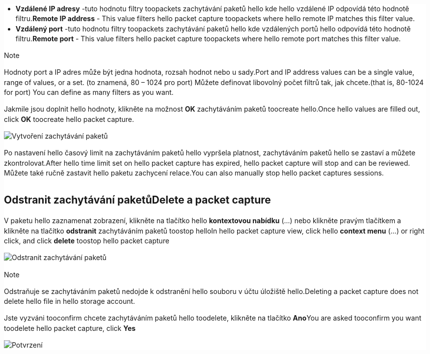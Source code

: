 - <span data-ttu-id="9810a-160">**Vzdálené IP adresy** -tuto hodnotu filtry toopackets zachytávání paketů hello kde hello vzdálené IP odpovídá této hodnotě filtru.</span><span class="sxs-lookup"><span data-stu-id="9810a-160">**Remote IP address** - This value filters hello packet capture toopackets where hello remote IP matches this filter value.</span></span>
- <span data-ttu-id="9810a-161">**Vzdálený port** -tuto hodnotu filtry toopackets zachytávání paketů hello kde vzdálených portů hello odpovídá této hodnotě filtru.</span><span class="sxs-lookup"><span data-stu-id="9810a-161">**Remote port** - This value filters hello packet capture toopackets where hello remote port matches this filter value.</span></span>

> [!NOTE]
> <span data-ttu-id="9810a-162">Hodnoty port a IP adres může být jedna hodnota, rozsah hodnot nebo u sady.</span><span class="sxs-lookup"><span data-stu-id="9810a-162">Port and IP address values can be a single value, range of values, or a set.</span></span> <span data-ttu-id="9810a-163">(to znamená, 80 – 1024 pro port) Můžete definovat libovolný počet filtrů tak, jak chcete.</span><span class="sxs-lookup"><span data-stu-id="9810a-163">(that is, 80-1024 for port) You can define as many filters as you want.</span></span>

<span data-ttu-id="9810a-164">Jakmile jsou doplnit hello hodnoty, klikněte na možnost **OK** zachytáváním paketů toocreate hello.</span><span class="sxs-lookup"><span data-stu-id="9810a-164">Once hello values are filled out, click **OK** toocreate hello packet capture.</span></span>

![Vytvoření zachytávání paketů][2]

<span data-ttu-id="9810a-166">Po nastavení hello časový limit na zachytáváním paketů hello vypršela platnost, zachytáváním paketů hello se zastaví a můžete zkontrolovat.</span><span class="sxs-lookup"><span data-stu-id="9810a-166">After hello time limit set on hello packet capture has expired, hello packet capture will stop and can be reviewed.</span></span> <span data-ttu-id="9810a-167">Můžete také ručně zastavit hello paketu zachycení relace.</span><span class="sxs-lookup"><span data-stu-id="9810a-167">You can also manually stop hello packet captures sessions.</span></span>

## <a name="delete-a-packet-capture"></a><span data-ttu-id="9810a-168">Odstranit zachytávání paketů</span><span class="sxs-lookup"><span data-stu-id="9810a-168">Delete a packet capture</span></span>

<span data-ttu-id="9810a-169">V paketu hello zaznamenat zobrazení, klikněte na tlačítko hello **kontextovou nabídku** (...) nebo klikněte pravým tlačítkem a klikněte na tlačítko **odstranit** zachytáváním paketů toostop hello</span><span class="sxs-lookup"><span data-stu-id="9810a-169">In hello packet capture view, click hello **context menu** (...) or right click, and click **delete** toostop hello packet capture</span></span>

![Odstranit zachytávání paketů][3]

> [!NOTE]
> <span data-ttu-id="9810a-171">Odstraňuje se zachytáváním paketů nedojde k odstranění hello souboru v účtu úložiště hello.</span><span class="sxs-lookup"><span data-stu-id="9810a-171">Deleting a packet capture does not delete hello file in hello storage account.</span></span>

<span data-ttu-id="9810a-172">Jste vyzváni tooconfirm chcete zachytáváním paketů hello toodelete, klikněte na tlačítko **Ano**</span><span class="sxs-lookup"><span data-stu-id="9810a-172">You are asked tooconfirm you want toodelete hello packet capture, click **Yes**</span></span>

![Potvrzení][4]


[1]: ./media/network-watcher-packet-capture-manage-portal/figure1.png
[2]: ./media/network-watcher-packet-capture-manage-portal/figure2.png
[3]: ./media/network-watcher-packet-capture-manage-portal/figure3.png
[4]: ./media/network-watcher-packet-capture-manage-portal/figure4.png
[agent]: ./media/network-watcher-packet-capture-manage-portal/agent.png